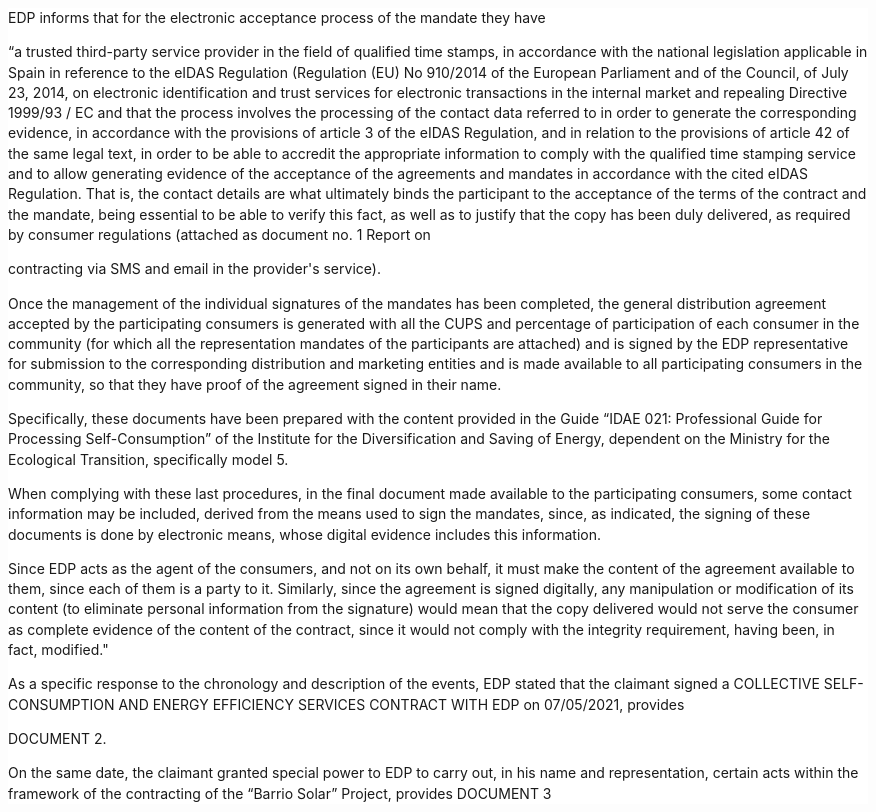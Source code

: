EDP informs that for the electronic acceptance process of the mandate they have

“a trusted third-party service provider in the field of qualified time stamps, in accordance with the national legislation applicable in Spain in
reference to the eIDAS Regulation (Regulation (EU) No 910/2014 of the European Parliament and of the Council, of July 23, 2014, on electronic identification and
trust services for electronic transactions in the internal market and repealing Directive 1999/93 / EC and that the process involves the processing
of the contact data referred to in order to generate the corresponding evidence, in
accordance with the provisions of article 3 of the eIDAS Regulation, and in relation to
the provisions of article 42 of the same legal text, in order to be able to accredit the
appropriate information to comply with the qualified time stamping service and to
allow generating evidence of the acceptance of the agreements and mandates in accordance with the cited eIDAS Regulation. That is, the contact details are
what ultimately binds the participant to the acceptance of the terms
of the contract and the mandate, being essential to be able to verify this fact,
as well as to justify that the copy has been duly delivered, as required
by consumer regulations (attached as document no. 1 Report on

contracting via SMS and email in the provider's service).

Once the management of the individual signatures of the mandates has been completed, the general distribution agreement accepted by the participating consumers is generated with all the CUPS and percentage of participation of each consumer in the community (for which all the representation mandates of the participants are attached) and is signed by the EDP representative for submission to the corresponding distribution and marketing entities and is made available to all participating consumers in the community, so that they have proof of the agreement signed in their name.

Specifically, these documents have been prepared with the content provided
in the Guide “IDAE 021: Professional Guide for Processing Self-Consumption” of the Institute
for the Diversification and Saving of Energy, dependent on the Ministry for the
Ecological Transition, specifically model 5.

When complying with these last procedures, in the final document made available to
the participating consumers, some contact information may be included, derived from the means used to sign the mandates,
since, as indicated, the signing of these documents is done by electronic means,
whose digital evidence includes this information.

Since EDP acts as the agent of the consumers, and not on its own behalf,
it must make the content of the agreement available to them, since each of them is a party to it. Similarly, since the agreement is signed digitally,
any manipulation or modification of its content (to eliminate personal information from the
signature) would mean that the copy delivered would not serve the consumer as
complete evidence of the content of the contract, since it would not comply with the
integrity requirement, having been, in fact, modified."

As a specific response to the chronology and description of the events, EDP
stated that the claimant signed a COLLECTIVE SELF-CONSUMPTION AND ENERGY EFFICIENCY SERVICES CONTRACT WITH EDP on 07/05/2021, provides

DOCUMENT 2.

On the same date, the claimant granted special power to EDP to carry out, in
his name and representation, certain acts within the framework of the contracting of the
“Barrio Solar” Project, provides DOCUMENT 3
